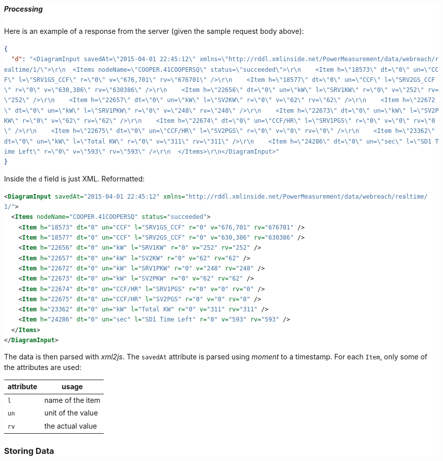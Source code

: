 ##### Processing

Here is an example of a response from the server (given the sample request body above):

```JSON
{
  "d": "<DiagramInput savedAt=\"2015-04-01 22:45:12\" xmlns=\"http://rddl.xmlinside.net/PowerMeasurement/data/webreach/realtime/1/\">\r\n  <Items nodeName=\"COOPER.41COOPERSQ\" status=\"succeeded\">\r\n    <Item h=\"18573\" dt=\"0\" un=\"CCF\" l=\"SRV1GS_CCF\" r=\"0\" v=\"676,701\" rv=\"676701\" />\r\n    <Item h=\"18577\" dt=\"0\" un=\"CCF\" l=\"SRV2GS_CCF\" r=\"0\" v=\"630,386\" rv=\"630386\" />\r\n    <Item h=\"22656\" dt=\"0\" un=\"kW\" l=\"SRV1KW\" r=\"0\" v=\"252\" rv=\"252\" />\r\n    <Item h=\"22657\" dt=\"0\" un=\"kW\" l=\"SV2KW\" r=\"0\" v=\"62\" rv=\"62\" />\r\n    <Item h=\"22672\" dt=\"0\" un=\"kW\" l=\"SRV1PKW\" r=\"0\" v=\"248\" rv=\"248\" />\r\n    <Item h=\"22673\" dt=\"0\" un=\"kW\" l=\"SV2PKW\" r=\"0\" v=\"62\" rv=\"62\" />\r\n    <Item h=\"22674\" dt=\"0\" un=\"CCF/HR\" l=\"SRV1PGS\" r=\"0\" v=\"0\" rv=\"0\" />\r\n    <Item h=\"22675\" dt=\"0\" un=\"CCF/HR\" l=\"SV2PGS\" r=\"0\" v=\"0\" rv=\"0\" />\r\n    <Item h=\"23362\" dt=\"0\" un=\"kW\" l=\"Total KW\" r=\"0\" v=\"311\" rv=\"311\" />\r\n    <Item h=\"24286\" dt=\"0\" un=\"sec\" l=\"SD1 Time Left\" r=\"0\" v=\"593\" rv=\"593\" />\r\n  </Items>\r\n</DiagramInput>"
}
```

Inside the `d` field is just XML. Reformatted:

```xml
<DiagramInput savedAt="2015-04-01 22:45:12" xmlns="http://rddl.xmlinside.net/PowerMeasurement/data/webreach/realtime/1/">
  <Items nodeName="COOPER.41COOPERSQ" status="succeeded">
    <Item h="18573" dt="0" un="CCF" l="SRV1GS_CCF" r="0" v="676,701" rv="676701" />
    <Item h="18577" dt="0" un="CCF" l="SRV2GS_CCF" r="0" v="630,386" rv="630386" />
    <Item h="22656" dt="0" un="kW" l="SRV1KW" r="0" v="252" rv="252" />
    <Item h="22657" dt="0" un="kW" l="SV2KW" r="0" v="62" rv="62" />
    <Item h="22672" dt="0" un="kW" l="SRV1PKW" r="0" v="248" rv="248" />
    <Item h="22673" dt="0" un="kW" l="SV2PKW" r="0" v="62" rv="62" />
    <Item h="22674" dt="0" un="CCF/HR" l="SRV1PGS" r="0" v="0" rv="0" />
    <Item h="22675" dt="0" un="CCF/HR" l="SV2PGS" r="0" v="0" rv="0" />
    <Item h="23362" dt="0" un="kW" l="Total KW" r="0" v="311" rv="311" />
    <Item h="24286" dt="0" un="sec" l="SD1 Time Left" r="0" v="593" rv="593" />
  </Items>
</DiagramInput>
```

The data is then parsed with _xml2js_. The `savedAt` attribute is parsed using _moment_ to a timestamp. For each `Item`, only some of the attributes are used:

| attribute | usage             |
| --------- | ----------------- |
| `l`       | name of the item  |
| `un`      | unit of the value |
| `rv`      | the actual value  |

### Storing Data
